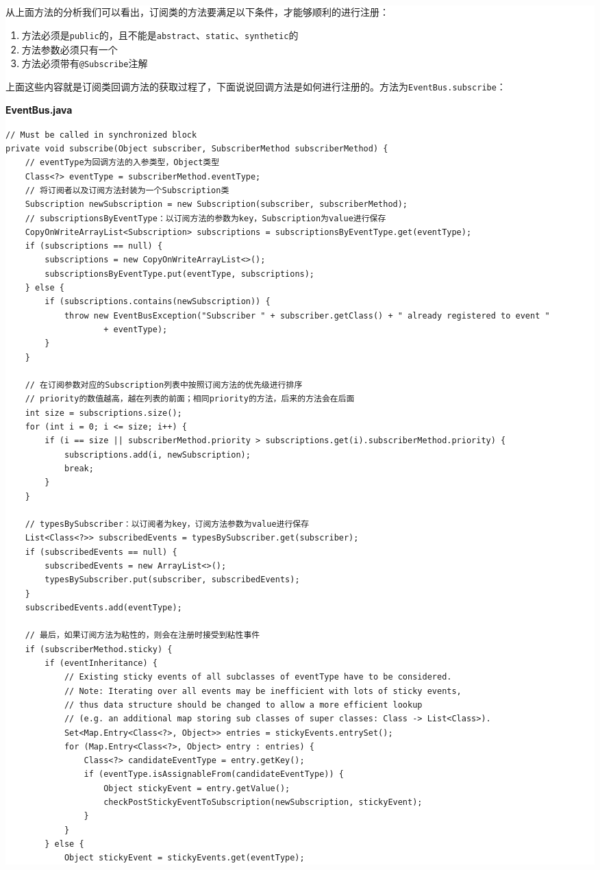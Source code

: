 从上面方法的分析我们可以看出，订阅类的方法要满足以下条件，才能够顺利的进行注册：

1. 方法必须是`public`的，且不能是`abstract`、`static`、`synthetic`的
2. 方法参数必须只有一个
3. 方法必须带有`@Subscribe`注解

上面这些内容就是订阅类回调方法的获取过程了，下面说说回调方法是如何进行注册的。方法为`EventBus.subscribe`：

**EventBus.java**

```
// Must be called in synchronized block
private void subscribe(Object subscriber, SubscriberMethod subscriberMethod) {
    // eventType为回调方法的入参类型，Object类型
    Class<?> eventType = subscriberMethod.eventType;
    // 将订阅者以及订阅方法封装为一个Subscription类
    Subscription newSubscription = new Subscription(subscriber, subscriberMethod);
    // subscriptionsByEventType：以订阅方法的参数为key，Subscription为value进行保存
    CopyOnWriteArrayList<Subscription> subscriptions = subscriptionsByEventType.get(eventType);
    if (subscriptions == null) {
        subscriptions = new CopyOnWriteArrayList<>();
        subscriptionsByEventType.put(eventType, subscriptions);
    } else {
        if (subscriptions.contains(newSubscription)) {
            throw new EventBusException("Subscriber " + subscriber.getClass() + " already registered to event "
                    + eventType);
        }
    }

    // 在订阅参数对应的Subscription列表中按照订阅方法的优先级进行排序
    // priority的数值越高，越在列表的前面；相同priority的方法，后来的方法会在后面
    int size = subscriptions.size();
    for (int i = 0; i <= size; i++) {
        if (i == size || subscriberMethod.priority > subscriptions.get(i).subscriberMethod.priority) {
            subscriptions.add(i, newSubscription);
            break;
        }
    }

    // typesBySubscriber：以订阅者为key，订阅方法参数为value进行保存
    List<Class<?>> subscribedEvents = typesBySubscriber.get(subscriber);
    if (subscribedEvents == null) {
        subscribedEvents = new ArrayList<>();
        typesBySubscriber.put(subscriber, subscribedEvents);
    }
    subscribedEvents.add(eventType);

    // 最后，如果订阅方法为粘性的，则会在注册时接受到粘性事件
    if (subscriberMethod.sticky) {
        if (eventInheritance) {
            // Existing sticky events of all subclasses of eventType have to be considered.
            // Note: Iterating over all events may be inefficient with lots of sticky events,
            // thus data structure should be changed to allow a more efficient lookup
            // (e.g. an additional map storing sub classes of super classes: Class -> List<Class>).
            Set<Map.Entry<Class<?>, Object>> entries = stickyEvents.entrySet();
            for (Map.Entry<Class<?>, Object> entry : entries) {
                Class<?> candidateEventType = entry.getKey();
                if (eventType.isAssignableFrom(candidateEventType)) {
                    Object stickyEvent = entry.getValue();
                    checkPostStickyEventToSubscription(newSubscription, stickyEvent);
                }
            }
        } else {
            Object stickyEvent = stickyEvents.get(eventType);
```